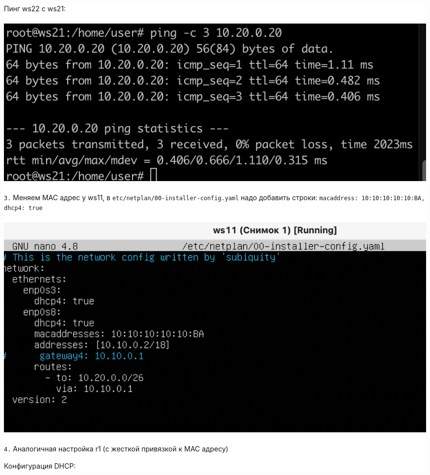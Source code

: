 
Пинг ws22 с ws21:

#### ![pic](images/part6/005_1.png)

`3.` Меняем MAC адрес у ws11, в `etc/netplan/00-installer-config.yaml` надо добавить строки: `macaddress: 10:10:10:10:10:BA, dhcp4: true`

#### ![pic](images/part6/007.png)

`4.` Аналогичная настройка r1 (с жесткой привязкой к MAC адресу)

Конфигурация DHCP:
